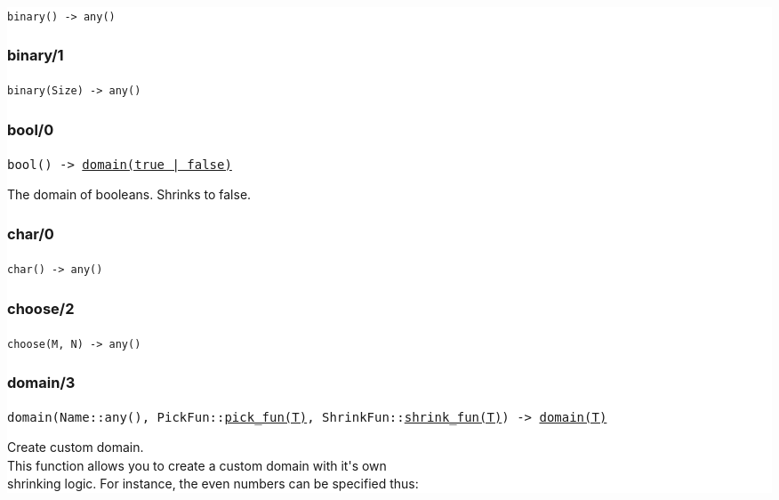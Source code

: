 



`binary() -> any()`


<a name="binary-1"></a>


<h3>binary/1</h3>





`binary(Size) -> any()`


<a name="bool-0"></a>


<h3>bool/0</h3>





<tt>bool() -> <a href="#type-domain">domain(true | false)</a></tt>



The domain of booleans.  Shrinks to false.
<a name="char-0"></a>


<h3>char/0</h3>





`char() -> any()`


<a name="choose-2"></a>


<h3>choose/2</h3>





`choose(M, N) -> any()`


<a name="domain-3"></a>


<h3>domain/3</h3>





<tt>domain(Name::any(), PickFun::<a href="#type-pick_fun">pick_fun(T)</a>, ShrinkFun::<a href="#type-shrink_fun">shrink_fun(T)</a>) -> <a href="#type-domain">domain(T)</a></tt>





Create custom domain.  
This function allows you to create a custom domain with it's own  
shrinking logic.  For instance, the even numbers can be specified thus:
